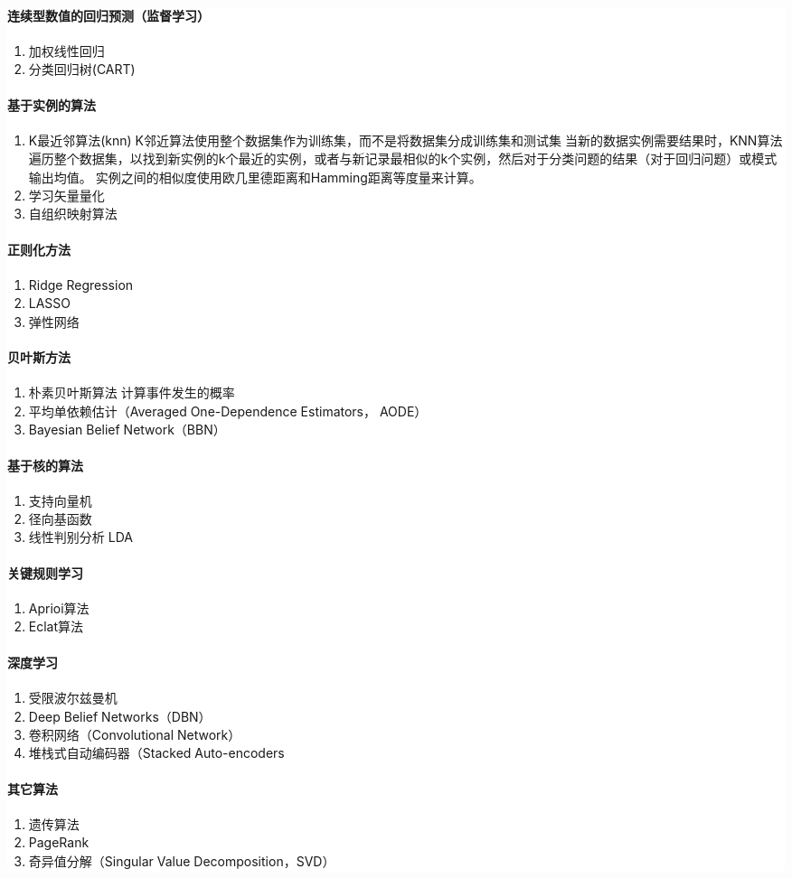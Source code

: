 #### 连续型数值的回归预测（监督学习）
1. 加权线性回归
2. 分类回归树(CART)

#### 基于实例的算法
1. K最近邻算法(knn)
K邻近算法使用整个数据集作为训练集，而不是将数据集分成训练集和测试集
当新的数据实例需要结果时，KNN算法遍历整个数据集，以找到新实例的k个最近的实例，或者与新记录最相似的k个实例，然后对于分类问题的结果（对于回归问题）或模式输出均值。
实例之间的相似度使用欧几里德距离和Hamming距离等度量来计算。
2. 学习矢量量化
3. 自组织映射算法

#### 正则化方法
1. Ridge Regression
2. LASSO
3. 弹性网络

#### 贝叶斯方法
1. 朴素贝叶斯算法
计算事件发生的概率
2. 平均单依赖估计（Averaged One-Dependence Estimators， AODE）
3. Bayesian Belief Network（BBN）

#### 基于核的算法
1. 支持向量机
2. 径向基函数
3. 线性判别分析 LDA

#### 关键规则学习
1. Aprioi算法
2. Eclat算法

#### 深度学习
1. 受限波尔兹曼机
2. Deep Belief Networks（DBN）
3. 卷积网络（Convolutional Network）
4. 堆栈式自动编码器（Stacked Auto-encoders

#### 其它算法
1. 遗传算法
2. PageRank
3. 奇异值分解（Singular Value Decomposition，SVD）
